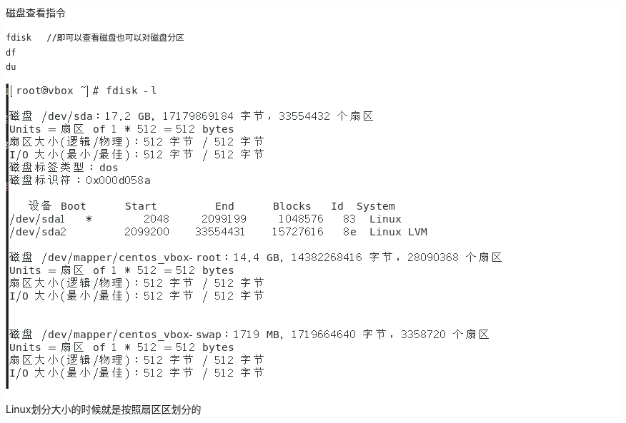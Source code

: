 磁盘查看指令
```
fdisk   //即可以查看磁盘也可以对磁盘分区
df 
du 

```


![ ](../image/fdisk_order.png)

Linux划分大小的时候就是按照扇区区划分的











